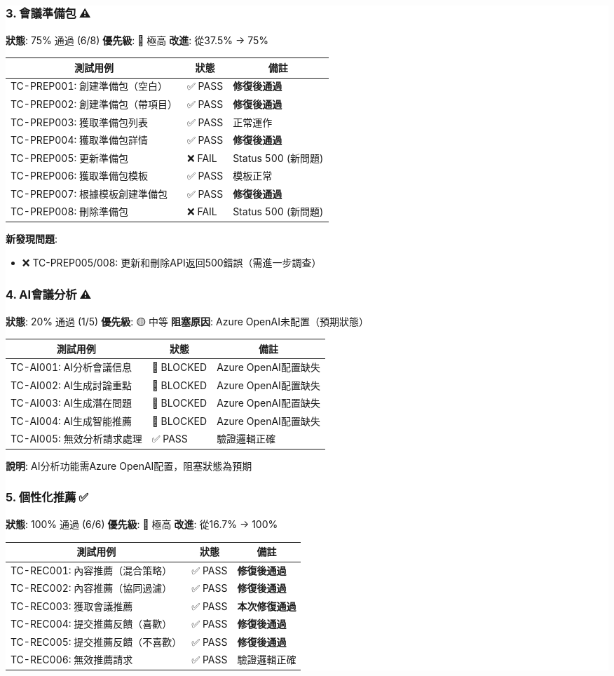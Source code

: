 ### 3. 會議準備包 ⚠️
**狀態**: 75% 通過 (6/8)
**優先級**: 🔴 極高
**改進**: 從37.5% → 75%

| 測試用例 | 狀態 | 備註 |
|---------|------|------|
| TC-PREP001: 創建準備包（空白） | ✅ PASS | **修復後通過** |
| TC-PREP002: 創建準備包（帶項目） | ✅ PASS | **修復後通過** |
| TC-PREP003: 獲取準備包列表 | ✅ PASS | 正常運作 |
| TC-PREP004: 獲取準備包詳情 | ✅ PASS | **修復後通過** |
| TC-PREP005: 更新準備包 | ❌ FAIL | Status 500 (新問題) |
| TC-PREP006: 獲取準備包模板 | ✅ PASS | 模板正常 |
| TC-PREP007: 根據模板創建準備包 | ✅ PASS | **修復後通過** |
| TC-PREP008: 刪除準備包 | ❌ FAIL | Status 500 (新問題) |

**新發現問題**:
- ❌ TC-PREP005/008: 更新和刪除API返回500錯誤（需進一步調查）

### 4. AI會議分析 ⚠️
**狀態**: 20% 通過 (1/5)
**優先級**: 🟡 中等
**阻塞原因**: Azure OpenAI未配置（預期狀態）

| 測試用例 | 狀態 | 備註 |
|---------|------|------|
| TC-AI001: AI分析會議信息 | 🚫 BLOCKED | Azure OpenAI配置缺失 |
| TC-AI002: AI生成討論重點 | 🚫 BLOCKED | Azure OpenAI配置缺失 |
| TC-AI003: AI生成潛在問題 | 🚫 BLOCKED | Azure OpenAI配置缺失 |
| TC-AI004: AI生成智能推薦 | 🚫 BLOCKED | Azure OpenAI配置缺失 |
| TC-AI005: 無效分析請求處理 | ✅ PASS | 驗證邏輯正確 |

**說明**: AI分析功能需Azure OpenAI配置，阻塞狀態為預期

### 5. 個性化推薦 ✅
**狀態**: 100% 通過 (6/6)
**優先級**: 🔴 極高
**改進**: 從16.7% → 100%

| 測試用例 | 狀態 | 備註 |
|---------|------|------|
| TC-REC001: 內容推薦（混合策略） | ✅ PASS | **修復後通過** |
| TC-REC002: 內容推薦（協同過濾） | ✅ PASS | **修復後通過** |
| TC-REC003: 獲取會議推薦 | ✅ PASS | **本次修復通過** |
| TC-REC004: 提交推薦反饋（喜歡） | ✅ PASS | **修復後通過** |
| TC-REC005: 提交推薦反饋（不喜歡） | ✅ PASS | **修復後通過** |
| TC-REC006: 無效推薦請求 | ✅ PASS | 驗證邏輯正確 |
